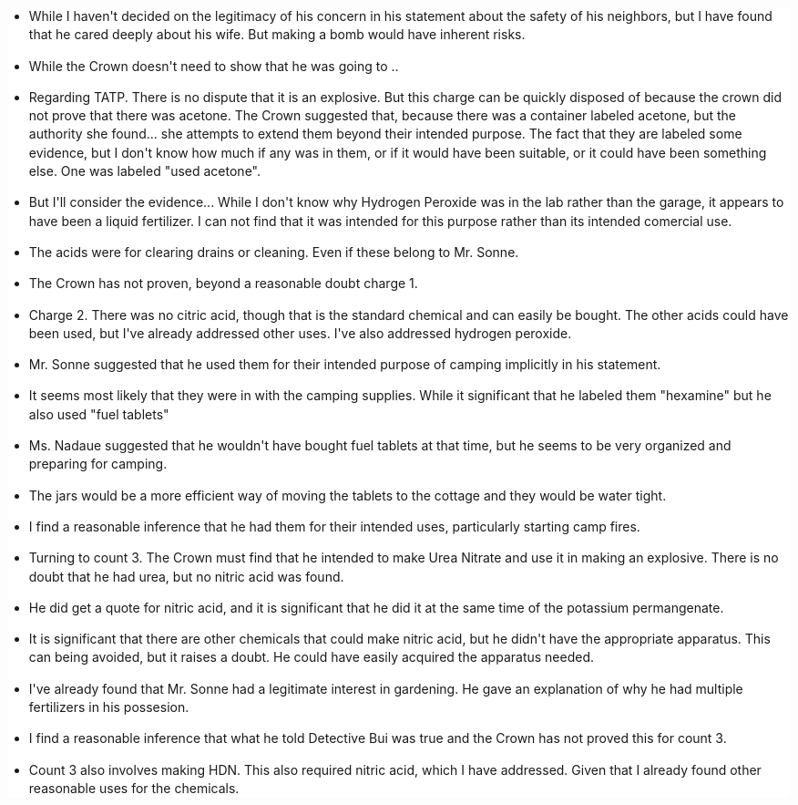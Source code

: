 * While I haven't decided on the legitimacy of his concern in his statement about the safety of his neighbors, but I have found that he cared deeply about his wife. But making a bomb would have inherent risks.

* While the Crown doesn't need to show that he was going to ..

* Regarding TATP. There is no dispute that it is an explosive. But this charge can be quickly disposed of because the crown did not prove that there was acetone. The Crown suggested that, because there was a container labeled acetone, but the authority she found... she attempts to extend them beyond their intended purpose. The fact that they are labeled some evidence, but I don't know how much if any was in them, or if it would have been suitable, or it could have been something else. One was labeled "used acetone".

* But I'll consider the evidence... While I don't know why Hydrogen Peroxide was in the lab rather than the garage, it appears to have been a liquid fertilizer. I can not find that it was intended for this purpose rather than its intended comercial use.

* The acids were for clearing drains or cleaning. Even if these belong to Mr. Sonne. 

* The Crown has not proven, beyond a reasonable doubt charge 1.

* Charge 2. There was no citric acid, though that is the standard chemical and can easily be bought. The other acids could have been used, but I've already addressed other uses. I've also addressed hydrogen peroxide.

* Mr. Sonne suggested that he used them for their intended purpose of camping implicitly in his statement.

* It seems most likely that they were in with the camping supplies. While it significant that he labeled them "hexamine" but he also used "fuel tablets"

* Ms. Nadaue suggested that he wouldn't have bought fuel tablets at that time, but he seems to be very organized and preparing for camping.

* The jars would be a more efficient way of moving the tablets to the cottage and they would be water tight. 

* I find a reasonable inference that he had them for their intended uses, particularly starting camp fires.

* Turning to count 3. The Crown must find that he intended to make Urea Nitrate and use it in making an explosive. There is no doubt that he had urea, but no nitric acid was found.

* He did get a quote for nitric acid, and it is significant that he did it at the same time of the potassium permangenate.

* It is significant that there are other chemicals that could make nitric acid, but he didn't have the appropriate apparatus. This can being avoided, but it raises a doubt. He could have easily acquired the apparatus needed.

* I've already found that Mr. Sonne had a legitimate interest in gardening. He gave an explanation of why he had multiple fertilizers in his possesion. 

* I find a reasonable inference that what he told Detective Bui was true and the Crown has not proved this for count 3.

* Count 3 also involves making HDN. This also required nitric acid, which I have addressed. Given that I already found other reasonable uses for the chemicals.

